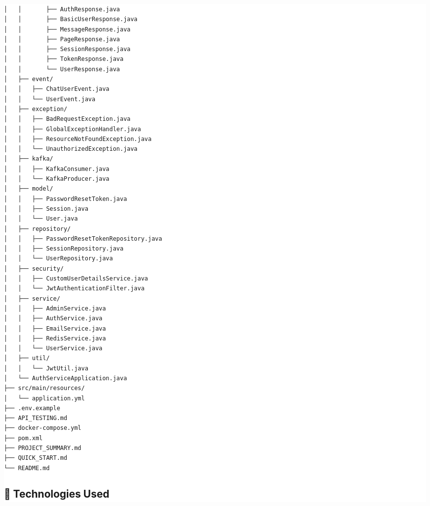 ```
│   │       ├── AuthResponse.java
│   │       ├── BasicUserResponse.java
│   │       ├── MessageResponse.java
│   │       ├── PageResponse.java
│   │       ├── SessionResponse.java
│   │       ├── TokenResponse.java
│   │       └── UserResponse.java
│   ├── event/
│   │   ├── ChatUserEvent.java
│   │   └── UserEvent.java
│   ├── exception/
│   │   ├── BadRequestException.java
│   │   ├── GlobalExceptionHandler.java
│   │   ├── ResourceNotFoundException.java
│   │   └── UnauthorizedException.java
│   ├── kafka/
│   │   ├── KafkaConsumer.java
│   │   └── KafkaProducer.java
│   ├── model/
│   │   ├── PasswordResetToken.java
│   │   ├── Session.java
│   │   └── User.java
│   ├── repository/
│   │   ├── PasswordResetTokenRepository.java
│   │   ├── SessionRepository.java
│   │   └── UserRepository.java
│   ├── security/
│   │   ├── CustomUserDetailsService.java
│   │   └── JwtAuthenticationFilter.java
│   ├── service/
│   │   ├── AdminService.java
│   │   ├── AuthService.java
│   │   ├── EmailService.java
│   │   ├── RedisService.java
│   │   └── UserService.java
│   ├── util/
│   │   └── JwtUtil.java
│   └── AuthServiceApplication.java
├── src/main/resources/
│   └── application.yml
├── .env.example
├── API_TESTING.md
├── docker-compose.yml
├── pom.xml
├── PROJECT_SUMMARY.md
├── QUICK_START.md
└── README.md
```

## 🔧 Technologies Used
